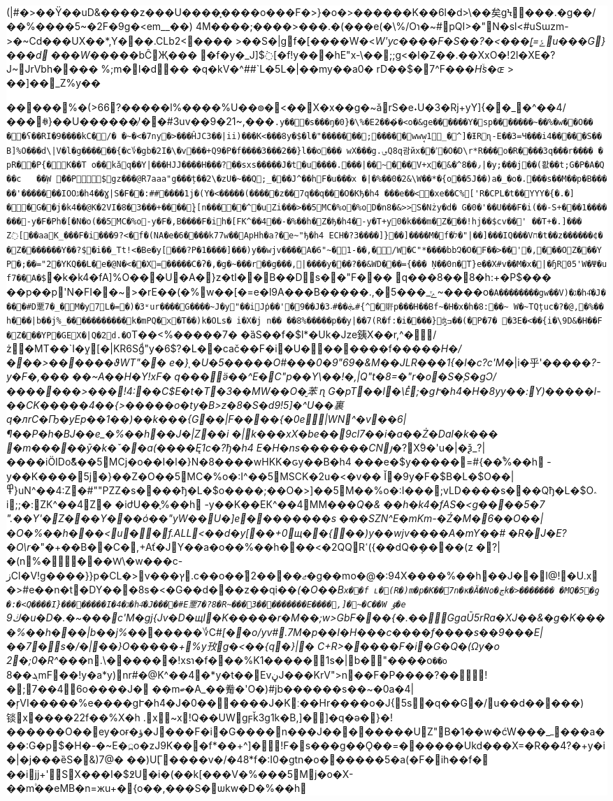 (|#�>��Ÿ��uD&����z���U����̙����o���F�>}�o�>������K��6l�d>\��矣gϞ���.�g��/��%����5~�2F�9g�<em__��)
4M����;����>���.�(���e(�\\%/Oɿ�~#޿pQI>�"N�sl<#uSɯzm->�~Cd���UX��*,Y���.CLb2<���� >��S�|gf�[����W�<_W'yc����F�S��?�<���[̞=ݺu���G}���d
���W_�����bĈҖ���	�f�y�_J]$߭[�f!y���hE"x-\��;;g<�l�Z��.��XxO�!2l�XE�?J~JrVbh����	%;m�I�d��	�q�kV�^##`L�5L�|��my��a0�
rD��$�7^F��$�Hۙs�ɶ>��$]��_Z%y��

�����%�(>66?�����l%����%U��ၜ�<��X�x��g�~ǎrS�e˖U�3�Rj+yҮ]{��_�^��4/���ꊽ}��U������'̷��#3uv��9�21~,���`.y���s���ŋ�0}�\%�E2���҆�<o�&ge������Y�sp�������~��%�w��O����ʕ��RI�9����kC�/�
�~�<�7ny�>���ĤJC3��|ii)���K<���8y�$�l�"�������;����׿�www̘1ׯ_�^]�ƗRɳ-E��3=Ч� ��i4�����S��B]%O���d\|V�l�g������{�c؇�gb�2I�\�v���+Q9�P�f����3���2��}l��o��� wX���g.؈Q8q괌йx��ߴ�O�D\r*R���o�R����3q���r����
�pR��P{�K��T
o��kǎq��Y|���HJJ����H���?��sxs�����J�t�u����.���|��~���V+x�&�^8��٫|�y;���j��(홦��t;G�P�A�Q��c	��ٟW ު��P$gz���@R7aaa"g���ț��2\�zU�~��Q;_���J^��hF�u���x �|�%��0�2&\W��*�{o��5J��)a�_�o�.���s��M��p�B�����'�������IOOג�h4��Ɣ|S�F��:##����1j�(Y�<�����(�����z��͛7q��q���O�Kђ�h4
���e��<�xe��C%׭['R�CPL�t��YYY�{�.�]��G��j�k4��@K�2VI�8�3���+����ܾ}[n�����^�uZi���>��5MC�%o�%oD�n8�&>>S�Nży�d�
G�0�'��U���F�i(��-S+���1�������-y�F�Ph�[�N�o(��5MC�%o-y�F�,В����F�ih�[FK^��4��-�%��h�Z�ђ�h4�-y�T+y0�k� ��m�Z���!hj��$cv��'
��T+�.]���Z߭[��aaK_���F�i���9?<�f�(NA�e�6����k77w��ApHh�a?�e~"ђ�h4
ECH�?3����]}��]����M�f�ל�"|��]���IQ���Vח�t��z������¢��Z�������Y��?$�i��_Tt!<�Be�y[���?P�1����]���)y��wjv����A�6"~�1-��,�/W�C"*����bbՉ�O�F��>��'�,���OZ���YP�;��="2�YKQ��L�e�@N�<��X=�����C�ʔ�,�g�~���r��g���,|����y���?��&WD���={���
Ņ��0n�T}e��X#v��M�x�|�ɧR05'W�Ψ�uf7��A�$`�k�k4�fA]%O���U�A�}z�tI��B��Ds��"F���	q���8��8�h:+�P$���
��p��p'N�FI��~>�rE��(�%w��[�=e�l9A���B�����.,�ݻ_���5~����o`�A��������gw��V)�ג�h4͂�J����#D覂7�_�M�y7L�=�)�3ʶur����G����~J�y"��iJܳp��'�9��J�ܞ��#˔3#{^�𘉓p���H��Bf~�H�x�h�8:��~
W�~TQțuc�?�@,�%��h���|b��j%_�����������k�mPQ�x�T��)k�OLs�	i�X�j
n��
��8%�����p��y|��7(R�f:�i����}ʤߏ��(�P�7�
�3E�<��{i�\9D&�H��F�Z���YP�GEX�|Q�2d.�O`T��<%�����7�		�ȁS��f�$l*�Uk�Jze銕X��r,^�/ż�MT��`I�ܼy[�|KR6Sgͩ"y�6$?�L��cač��F�i�U�������f�_����H�/���>������ϑWT"�� e�}ͺ�U�5�����O#���0�9"69�&M��JLR���1{�l�c?c'M�_|i�乎'����*�?-y�F�,���	��~A��H�Y!xF�	q���ӛ��^E�C"p��Y\��!�,|Q"t�8=�"r�o�S�̹S�gϽ/�������>���!4:��C$E�t�T�3��MW��O�̮苯
ɳ
G�pT��l݆�\E̽;�gՒ�h4͂�H�8yy��:Y)�����l-��CK�����4��{>�����o�ty�B>z�8�S�d9!5]�^U��裏q�лrC�Ҧ�yEp��1��)��k���{G��|F����{�0e|WN\^�v��6|¶��P�h�BJ��e_�%��h��J�|Z��i
�|k���xX�be��9cl7��і�a��Ż�Dal�k��� �m�����ӯ�k�ˇ��a(����Ę1c�?ђ�h4
E�H�ns�������CNյ�*?Xۗ9�'u�|�֭ѯ_?|����iӦIDoޮ&��5MCј�o��I�l�}N�8����wHKK�ԍy��В�h4
���e�$y�����=#{��֠%��h
-y��K����5j�}��Z�O��5MC�%o�:I^��5MSCK�2u�<�v��
Ǐ�9y�F�$В�L�$O��|߾}uN^��4:Z򖩗�#""PZZ�s����ђ�L�$o����;��O�>]��5M��%o�:I���;vLD����s���Qђ�L�$O؞i;;�:ZK^��4Z򖩳�	�iժU��֢%��h
-y��K��EK^��4MM���*Q�&
��h�k4�fAS�<g����5�7 ".��Y'�Z���Y���ό��"yW� �U�]e��������s
���SZN^E�mKm-�Ź�M�6��O��|�O�%��h���<u��f.ALL<��d�y[��+0щ��{��)y��wjv����A�mY��# �R�J�E?�O\r*�"�+��B��C�,+Ať�JY��a�o��%��h���<�2QQRߵ({��dQ�ܴ����(z
�?|�(n޼%�̢ަ���Ԝ\�w���c-زCl�V!g����}}p�CL�>v���ץ.c��o��۟ޖ����2�g��mo�@�:94X����%��h��J��I@!�U.x�>#e��n�t�DY���8s�<�G��d���z��qi��_(�O��B`x��f
ւ�(R�)m�p� K��ܵ7n�ĸ�Ӑ�No�ڃk�>�������
�ΜQ�5�ƍ�:�<Q����I}��������I�4�ג�h4͂�J����#E覂7�?8�R~���3���������E����,]�~�C��W ۇ�e`ڬ9�u�D�.�~���c'M�gj{Jv�D�щI�K�����r�M��;w>GbF���{�.��GgaŪ5rRa�XJ��&�g�K����%��h���|b��j%_�������؇C#_[��ο/yv#.7M�p��I�H�$��c���$�f����s��9���E|��7�۪s�/�|��}O���*��+%y㪀g�<��{q�}|�	C+R>�����F�i�G�Q�(Ω*y�o
2�;0�R^��_�n.\������!xsɿ�f���%K1�����1s�|b�"����o`��o`ܔ��8mF��!y�a*y)nr#�@K^��4�*y�t��EvڼJ���KrV">n��F�P����?��!�;7��46o����J�
��mބ�A_��觠�'O�)#jb������s��~�0a�4|�ŗVI�����%e����gՒ�h4͂�J�0������J�Kː��Hr����o�J{5s㉓�q��G�/u��d�����)锬x����22f��%X�h	.x~x!Q��UWgϝǩ3g1k�B,]�׮]�q�ə�}�!������O��ey�oɍ�ؤ�J���F�i�G����n���J��������UZ"B�1��w�ćW���_ߺ���a���:G�p$�H�-�~E�߽o�zJ9K��໇�f*��+^]�!F�s���g��Ǫ��=������Ukd���X=�R��4?�+y�i
�|�j���ȅS�&)7@�	��)UӶ����v�/�48*f�:I0�gtn�o������5�a(�F�ih��f�
��ijj+'SX���I�$߶U�i�(��k[���V�%���5Mј�o�X-��m۠��eMB�n=жu+�{o��,���S�ѡkw�D�%��h